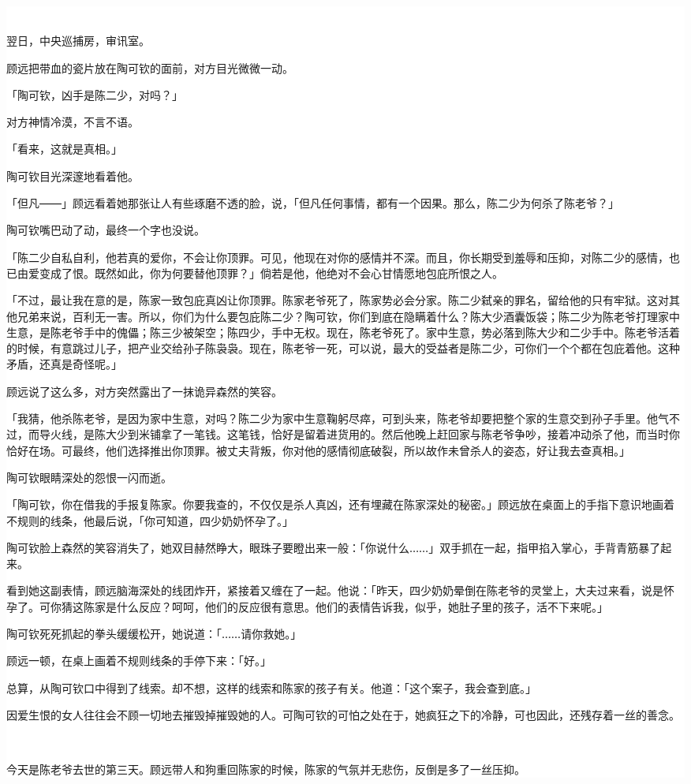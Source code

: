 


翌日，中央巡捕房，审讯室。


顾远把带血的瓷片放在陶可钦的面前，对方目光微微一动。


「陶可钦，凶手是陈二少，对吗？」


对方神情冷漠，不言不语。


「看来，这就是真相。」


陶可钦目光深邃地看着他。


「但凡——」顾远看着她那张让人有些琢磨不透的脸，说，「但凡任何事情，都有一个因果。那么，陈二少为何杀了陈老爷？」


陶可钦嘴巴动了动，最终一个字也没说。


「陈二少自私自利，他若真的爱你，不会让你顶罪。可见，他现在对你的感情并不深。而且，你长期受到羞辱和压抑，对陈二少的感情，也已由爱变成了恨。既然如此，你为何要替他顶罪？」倘若是他，他绝对不会心甘情愿地包庇所恨之人。


「不过，最让我在意的是，陈家一致包庇真凶让你顶罪。陈家老爷死了，陈家势必会分家。陈二少弑亲的罪名，留给他的只有牢狱。这对其他兄弟来说，百利无一害。所以，你们为什么要包庇陈二少？陶可钦，你们到底在隐瞒着什么？陈大少酒囊饭袋；陈二少为陈老爷打理家中生意，是陈老爷手中的傀儡；陈三少被架空；陈四少，手中无权。现在，陈老爷死了。家中生意，势必落到陈大少和二少手中。陈老爷活着的时候，有意跳过儿子，把产业交给孙子陈袅袅。现在，陈老爷一死，可以说，最大的受益者是陈二少，可你们一个个都在包庇着他。这种矛盾，还真是奇怪呢。」


顾远说了这么多，对方突然露出了一抹诡异森然的笑容。


「我猜，他杀陈老爷，是因为家中生意，对吗？陈二少为家中生意鞠躬尽瘁，可到头来，陈老爷却要把整个家的生意交到孙子手里。他气不过，而导火线，是陈大少到米铺拿了一笔钱。这笔钱，恰好是留着进货用的。然后他晚上赶回家与陈老爷争吵，接着冲动杀了他，而当时你恰好在场。可最终，他们选择推出你顶罪。被丈夫背叛，你对他的感情彻底破裂，所以故作未曾杀人的姿态，好让我去查真相。」


陶可钦眼睛深处的怨恨一闪而逝。


「陶可钦，你在借我的手报复陈家。你要我查的，不仅仅是杀人真凶，还有埋藏在陈家深处的秘密。」顾远放在桌面上的手指下意识地画着不规则的线条，他最后说，「你可知道，四少奶奶怀孕了。」


陶可钦脸上森然的笑容消失了，她双目赫然睁大，眼珠子要瞪出来一般：「你说什么……」双手抓在一起，指甲掐入掌心，手背青筋暴了起来。


看到她这副表情，顾远脑海深处的线团炸开，紧接着又缠在了一起。他说：「昨天，四少奶奶晕倒在陈老爷的灵堂上，大夫过来看，说是怀孕了。可你猜这陈家是什么反应？呵呵，他们的反应很有意思。他们的表情告诉我，似乎，她肚子里的孩子，活不下来呢。」


陶可钦死死抓起的拳头缓缓松开，她说道：「……请你救她。」


顾远一顿，在桌上画着不规则线条的手停下来：「好。」


总算，从陶可钦口中得到了线索。却不想，这样的线索和陈家的孩子有关。他道：「这个案子，我会查到底。」


因爱生恨的女人往往会不顾一切地去摧毁掉摧毁她的人。可陶可钦的可怕之处在于，她疯狂之下的冷静，可也因此，还残存着一丝的善念。


 


今天是陈老爷去世的第三天。顾远带人和狗重回陈家的时候，陈家的气氛并无悲伤，反倒是多了一丝压抑。
